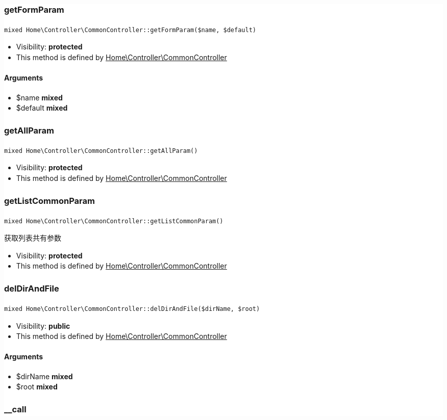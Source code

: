 

### getFormParam

    mixed Home\Controller\CommonController::getFormParam($name, $default)





* Visibility: **protected**
* This method is defined by [Home\Controller\CommonController](Home-Controller-CommonController.md)


#### Arguments
* $name **mixed**
* $default **mixed**



### getAllParam

    mixed Home\Controller\CommonController::getAllParam()





* Visibility: **protected**
* This method is defined by [Home\Controller\CommonController](Home-Controller-CommonController.md)




### getListCommonParam

    mixed Home\Controller\CommonController::getListCommonParam()

获取列表共有参数



* Visibility: **protected**
* This method is defined by [Home\Controller\CommonController](Home-Controller-CommonController.md)




### delDirAndFile

    mixed Home\Controller\CommonController::delDirAndFile($dirName, $root)





* Visibility: **public**
* This method is defined by [Home\Controller\CommonController](Home-Controller-CommonController.md)


#### Arguments
* $dirName **mixed**
* $root **mixed**



### __call
